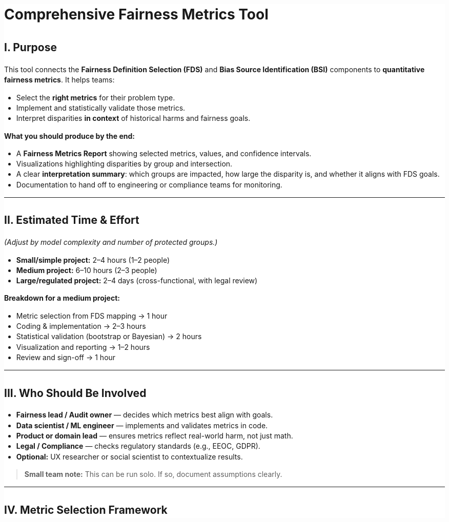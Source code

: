 # Comprehensive Fairness Metrics Tool 

## I. Purpose

This tool connects the **Fairness Definition Selection (FDS)** and **Bias Source Identification (BSI)** components to **quantitative fairness metrics**. It helps teams:

* Select the **right metrics** for their problem type.
* Implement and statistically validate those metrics.
* Interpret disparities **in context** of historical harms and fairness goals.

**What you should produce by the end:**

* A **Fairness Metrics Report** showing selected metrics, values, and confidence intervals.
* Visualizations highlighting disparities by group and intersection.
* A clear **interpretation summary**: which groups are impacted, how large the disparity is, and whether it aligns with FDS goals.
* Documentation to hand off to engineering or compliance teams for monitoring.

---

## II. Estimated Time & Effort

*(Adjust by model complexity and number of protected groups.)*

* **Small/simple project:** 2–4 hours (1–2 people)
* **Medium project:** 6–10 hours (2–3 people)
* **Large/regulated project:** 2–4 days (cross-functional, with legal review)

**Breakdown for a medium project:**

* Metric selection from FDS mapping → 1 hour
* Coding & implementation → 2–3 hours
* Statistical validation (bootstrap or Bayesian) → 2 hours
* Visualization and reporting → 1–2 hours
* Review and sign-off → 1 hour

---

## III. Who Should Be Involved

* **Fairness lead / Audit owner** — decides which metrics best align with goals.
* **Data scientist / ML engineer** — implements and validates metrics in code.
* **Product or domain lead** — ensures metrics reflect real-world harm, not just math.
* **Legal / Compliance** — checks regulatory standards (e.g., EEOC, GDPR).
* **Optional:** UX researcher or social scientist to contextualize results.

> **Small team note:** This can be run solo. If so, document assumptions clearly.

---

## IV. Metric Selection Framework
